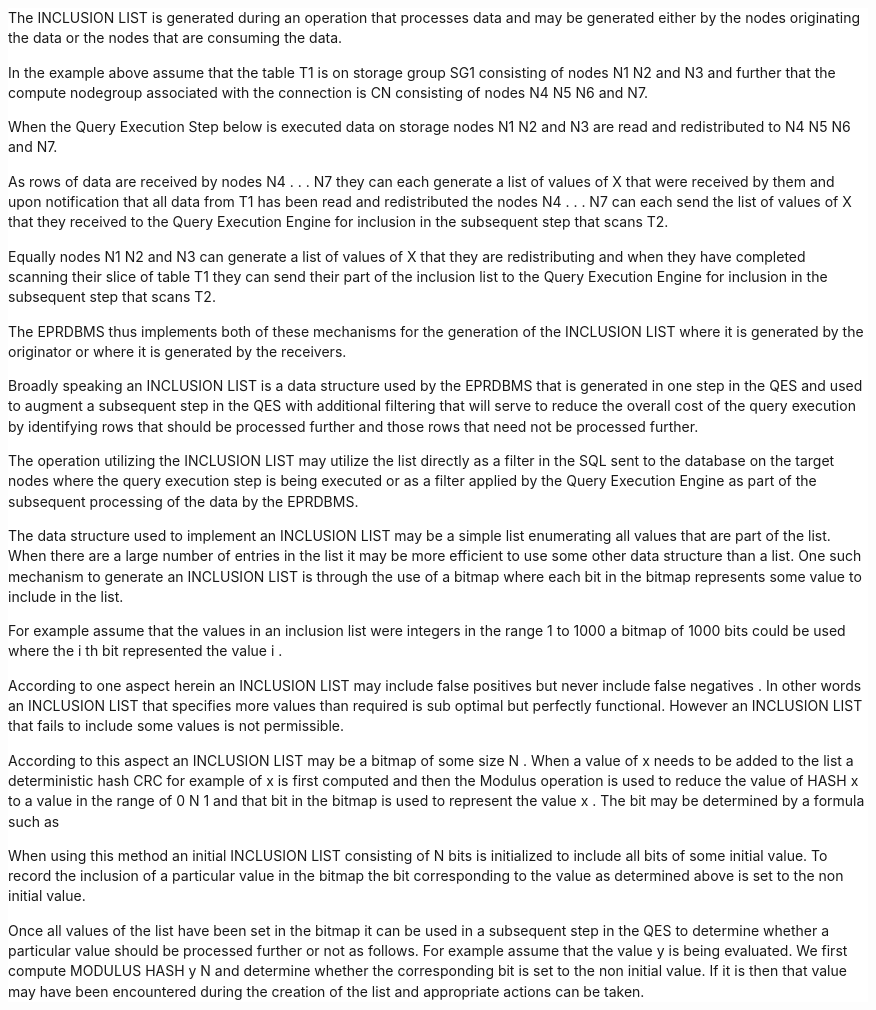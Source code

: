 The INCLUSION LIST is generated during an operation that processes data and may be generated either by the nodes originating the data or the nodes that are consuming the data.

In the example above assume that the table T1 is on storage group SG1 consisting of nodes N1 N2 and N3 and further that the compute nodegroup associated with the connection is CN consisting of nodes N4 N5 N6 and N7.

When the Query Execution Step below is executed data on storage nodes N1 N2 and N3 are read and redistributed to N4 N5 N6 and N7.

As rows of data are received by nodes N4 . . . N7 they can each generate a list of values of X that were received by them and upon notification that all data from T1 has been read and redistributed the nodes N4 . . . N7 can each send the list of values of X that they received to the Query Execution Engine for inclusion in the subsequent step that scans T2.

Equally nodes N1 N2 and N3 can generate a list of values of X that they are redistributing and when they have completed scanning their slice of table T1 they can send their part of the inclusion list to the Query Execution Engine for inclusion in the subsequent step that scans T2.

The EPRDBMS thus implements both of these mechanisms for the generation of the INCLUSION LIST where it is generated by the originator or where it is generated by the receivers.

Broadly speaking an INCLUSION LIST is a data structure used by the EPRDBMS that is generated in one step in the QES and used to augment a subsequent step in the QES with additional filtering that will serve to reduce the overall cost of the query execution by identifying rows that should be processed further and those rows that need not be processed further.

The operation utilizing the INCLUSION LIST may utilize the list directly as a filter in the SQL sent to the database on the target nodes where the query execution step is being executed or as a filter applied by the Query Execution Engine as part of the subsequent processing of the data by the EPRDBMS.

The data structure used to implement an INCLUSION LIST may be a simple list enumerating all values that are part of the list. When there are a large number of entries in the list it may be more efficient to use some other data structure than a list. One such mechanism to generate an INCLUSION LIST is through the use of a bitmap where each bit in the bitmap represents some value to include in the list.

For example assume that the values in an inclusion list were integers in the range 1 to 1000 a bitmap of 1000 bits could be used where the i th bit represented the value i .

According to one aspect herein an INCLUSION LIST may include false positives but never include false negatives . In other words an INCLUSION LIST that specifies more values than required is sub optimal but perfectly functional. However an INCLUSION LIST that fails to include some values is not permissible.

According to this aspect an INCLUSION LIST may be a bitmap of some size N . When a value of x needs to be added to the list a deterministic hash CRC for example of x is first computed and then the Modulus operation is used to reduce the value of HASH x to a value in the range of 0 N 1 and that bit in the bitmap is used to represent the value x . The bit may be determined by a formula such as 

When using this method an initial INCLUSION LIST consisting of N bits is initialized to include all bits of some initial value. To record the inclusion of a particular value in the bitmap the bit corresponding to the value as determined above is set to the non initial value.

Once all values of the list have been set in the bitmap it can be used in a subsequent step in the QES to determine whether a particular value should be processed further or not as follows. For example assume that the value y is being evaluated. We first compute MODULUS HASH y N and determine whether the corresponding bit is set to the non initial value. If it is then that value may have been encountered during the creation of the list and appropriate actions can be taken.
